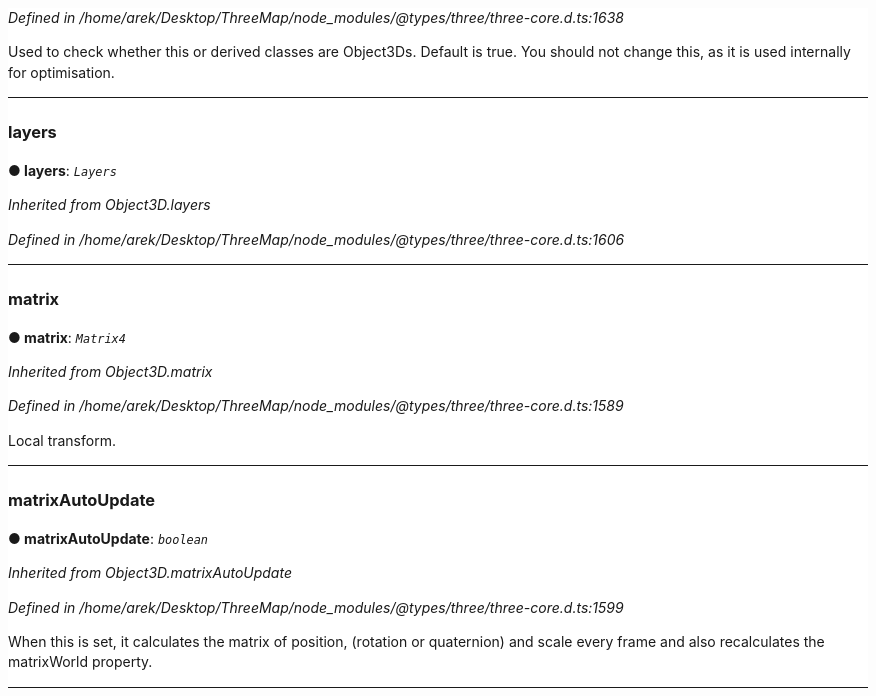 *Defined in /home/arek/Desktop/ThreeMap/node_modules/@types/three/three-core.d.ts:1638*



Used to check whether this or derived classes are Object3Ds. Default is true. You should not change this, as it is used internally for optimisation.




___

<a id="layers"></a>

###  layers

**●  layers**:  *`Layers`* 

*Inherited from Object3D.layers*

*Defined in /home/arek/Desktop/ThreeMap/node_modules/@types/three/three-core.d.ts:1606*





___

<a id="matrix"></a>

###  matrix

**●  matrix**:  *`Matrix4`* 

*Inherited from Object3D.matrix*

*Defined in /home/arek/Desktop/ThreeMap/node_modules/@types/three/three-core.d.ts:1589*



Local transform.




___

<a id="matrixautoupdate"></a>

###  matrixAutoUpdate

**●  matrixAutoUpdate**:  *`boolean`* 

*Inherited from Object3D.matrixAutoUpdate*

*Defined in /home/arek/Desktop/ThreeMap/node_modules/@types/three/three-core.d.ts:1599*



When this is set, it calculates the matrix of position, (rotation or quaternion) and scale every frame and also recalculates the matrixWorld property.




___
